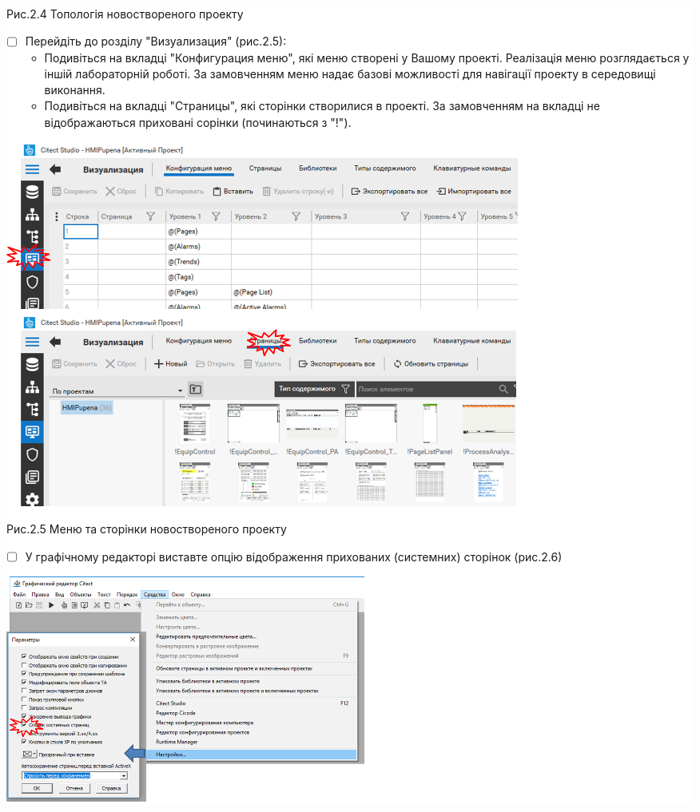 Рис.2.4 Топологія новоствореного проекту 

- [ ] Перейдіть до розділу "Визуализация" (рис.2.5):
  - Подивіться на вкладці "Конфигурация меню", які меню створені у Вашому проекті. Реалізація меню розглядається у іншій лабораторній роботі. За замовченням меню надає базові можливості для навігації проекту в середовищі виконання.
  - Подивіться на вкладці "Страницы", які сторінки створилися в проекті. За замовченням на вкладці не відображаються приховані сорінки (починаються з "!"). 

![](media2/2_5.png)

Рис.2.5 Меню та сторінки новоствореного проекту 

- [ ] У графічному редакторі виставте опцію відображення прихованих (системних) сторінок (рис.2.6)  

![](media2/2_6.png)
